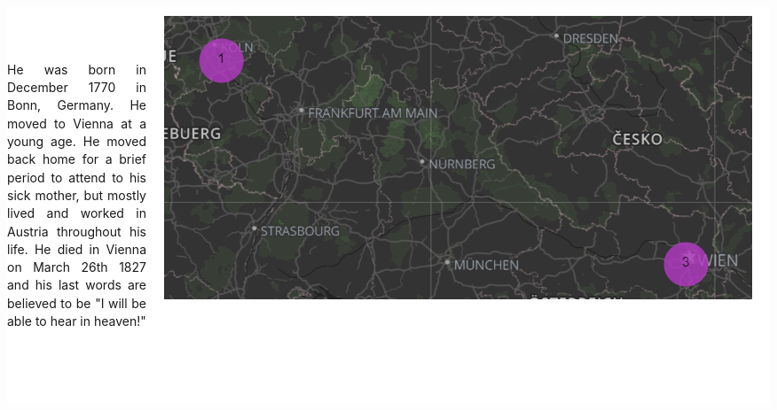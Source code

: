 <p2 style="text-align:center;"> 
<p align='justify'> <div style='font-size:100%; text-align:justify;'>

<img src='Mappa.png' hspace='20' vspace='10' align='right'>
<br>
<br>
<br>
He was born in December 1770 in Bonn, Germany. He moved to Vienna at a young age. He moved back home for a brief period to attend to his sick mother, but mostly lived and worked in Austria throughout his life. 
He died in Vienna on March 26th 1827 and his last words are believed to be "I will be able to hear in heaven!"

<br>
<br>
<br>
<br>
<br>
</p2>


<p3 style="text-align:center;">
<p align='justify'> <div style='font-size:100%; text-align:justify;'>